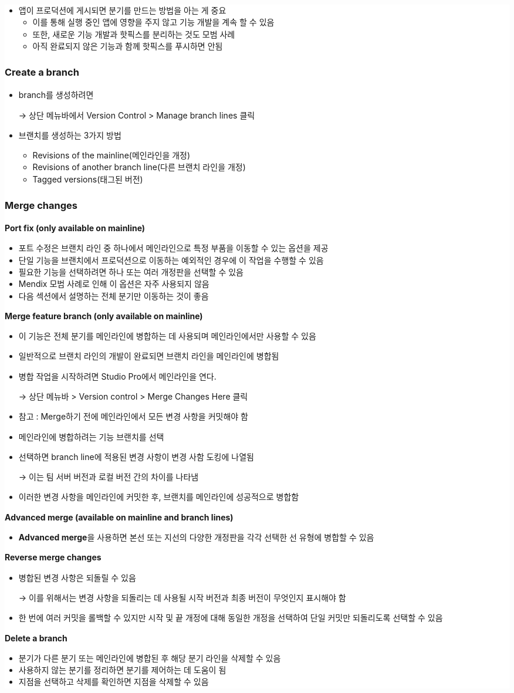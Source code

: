 - 앱이 프로덕션에 게시되면 분기를 만드는 방법을 아는 게 중요
    - 이를 통해 실행 중인 앱에 영향을 주지 않고 기능 개발을 계속 할 수 있음
    - 또한, 새로운 기능 개발과 핫픽스를 분리하는 것도 모범 사례
    - 아직 완료되지 않은 기능과 함께 핫픽스를 푸시하면 안됨

### Create a branch

- branch를 생성하려면
    
    → 상단 메뉴바에서 Version Control > Manage branch lines 클릭
    
- 브랜치를 생성하는 3가지 방법
    - Revisions of the mainline(메인라인을 개정)
    - Revisions of another branch line(다른 브랜치 라인을 개정)
    - Tagged versions(태그된 버전)

### Merge changes

****Port fix (only available on mainline)****

- 포트 수정은 브랜치 라인 중 하나에서 메인라인으로 특정 부품을 이동할 수 있는 옵션을 제공
- 단일 기능을 브랜치에서 프로덕션으로 이동하는 예외적인 경우에 이 작업을 수행할 수 있음
- 필요한 기능을 선택하려면 하나 또는 여러 개정판을 선택할 수 있음
- Mendix 모범 사례로 인해 이 옵션은 자주 사용되지 않음
- 다음 섹션에서 설명하는 전체 분기만 이동하는 것이 좋음

**Merge feature branch (only available on mainline)**

- 이 기능은 전체 분기를 메인라인에 병합하는 데 사용되며 메인라인에서만 사용할 수 있음
- 일반적으로 브랜치 라인의 개발이 완료되면 브랜치 라인을 메인라인에 병합됨
- 병합 작업을 시작하려면 Studio Pro에서 메인라인을 연다.
    
    → 상단 메뉴바 > Version control > Merge Changes Here 클릭
    
- 참고 : Merge하기 전에 메인라인에서 모든 변경 사항을 커밋해야 함
- 메인라인에 병합하려는 기능 브랜치를 선택
- 선택하면 branch line에 적용된 변경 사항이 변경 사함 도킹에 나열됨
    
    → 이는 팀 서버 버전과 로컬 버전 간의 차이를 나타냄
    
- 이러한 변경 사항을 메인라인에 커밋한 후, 브랜치를 메인라인에 성공적으로 병합함

**Advanced merge (available on mainline and branch lines)**

- **Advanced merge**을 사용하면 본선 또는 지선의 다양한 개정판을 각각 선택한 선 유형에 병합할 수 있음

****Reverse merge changes****

- 병합된 변경 사항은 되돌릴 수 있음
    
    → 이를 위해서는 변경 사항을 되돌리는 데 사용될 시작 버전과 최종 버전이 무엇인지 표시해야 함
    
- 한 번에 여러 커밋을 롤백할 수 있지만 시작 및 끝 개정에 대해 동일한 개정을 선택하여 단일 커밋만 되돌리도록 선택할 수 있음

****Delete a branch****

- 분기가 다른 분기 또는 메인라인에 병합된 후 해당 분기 라인을 삭제할 수 있음
- 사용하지 않는 분기를 정리하면 분기를 제어하는 데 도움이 됨
- 지점을 선택하고 삭제를 확인하면 지점을 삭제할 수 있음
